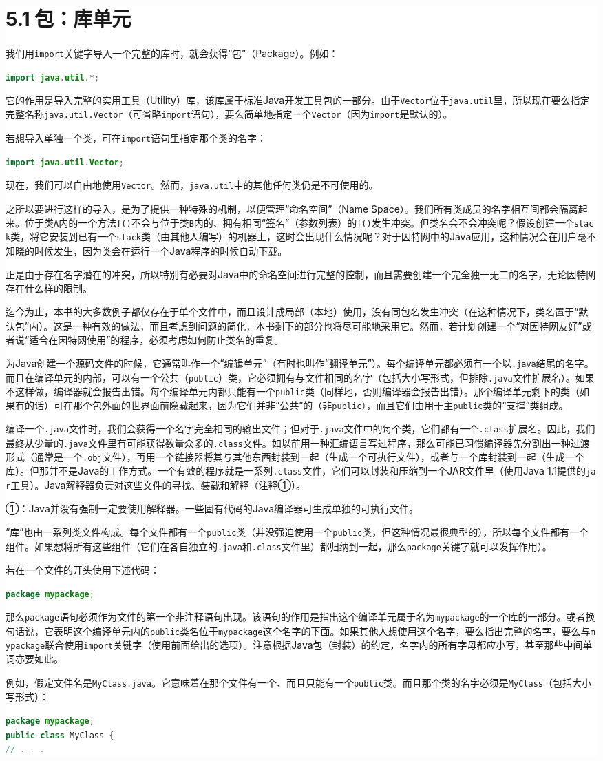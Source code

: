 # 5.1 包：库单元


我们用`import`关键字导入一个完整的库时，就会获得“包”（Package）。例如：

```java
import java.util.*;
```

它的作用是导入完整的实用工具（Utility）库，该库属于标准Java开发工具包的一部分。由于`Vector`位于`java.util`里，所以现在要么指定完整名称`java.util.Vector`（可省略`import`语句），要么简单地指定一个`Vector`（因为`import`是默认的）。

若想导入单独一个类，可在`import`语句里指定那个类的名字：

```java
import java.util.Vector;
```

现在，我们可以自由地使用`Vector`。然而，`java.util`中的其他任何类仍是不可使用的。

之所以要进行这样的导入，是为了提供一种特殊的机制，以便管理“命名空间”（Name Space）。我们所有类成员的名字相互间都会隔离起来。位于类`A`内的一个方法`f()`不会与位于类`B`内的、拥有相同“签名”（参数列表）的`f()`发生冲突。但类名会不会冲突呢？假设创建一个`stack`类，将它安装到已有一个`stack`类（由其他人编写）的机器上，这时会出现什么情况呢？对于因特网中的Java应用，这种情况会在用户毫不知晓的时候发生，因为类会在运行一个Java程序的时候自动下载。

正是由于存在名字潜在的冲突，所以特别有必要对Java中的命名空间进行完整的控制，而且需要创建一个完全独一无二的名字，无论因特网存在什么样的限制。

迄今为止，本书的大多数例子都仅存在于单个文件中，而且设计成局部（本地）使用，没有同包名发生冲突（在这种情况下，类名置于“默认包”内）。这是一种有效的做法，而且考虑到问题的简化，本书剩下的部分也将尽可能地采用它。然而，若计划创建一个“对因特网友好”或者说“适合在因特网使用”的程序，必须考虑如何防止类名的重复。

为Java创建一个源码文件的时候，它通常叫作一个“编辑单元”（有时也叫作“翻译单元”）。每个编译单元都必须有一个以`.java`结尾的名字。而且在编译单元的内部，可以有一个公共（`public`）类，它必须拥有与文件相同的名字（包括大小写形式，但排除`.java`文件扩展名）。如果不这样做，编译器就会报告出错。每个编译单元内都只能有一个`public`类（同样地，否则编译器会报告出错）。那个编译单元剩下的类（如果有的话）可在那个包外面的世界面前隐藏起来，因为它们并非“公共”的（非`public`），而且它们由用于主`public`类的“支撑”类组成。

编译一个`.java`文件时，我们会获得一个名字完全相同的输出文件；但对于`.java`文件中的每个类，它们都有一个`.class`扩展名。因此，我们最终从少量的`.java`文件里有可能获得数量众多的`.class`文件。如以前用一种汇编语言写过程序，那么可能已习惯编译器先分割出一种过渡形式（通常是一个`.obj`文件），再用一个链接器将其与其他东西封装到一起（生成一个可执行文件），或者与一个库封装到一起（生成一个库）。但那并不是Java的工作方式。一个有效的程序就是一系列`.class`文件，它们可以封装和压缩到一个JAR文件里（使用Java 1.1提供的`jar`工具）。Java解释器负责对这些文件的寻找、装载和解释（注释①）。

①：Java并没有强制一定要使用解释器。一些固有代码的Java编译器可生成单独的可执行文件。

“库”也由一系列类文件构成。每个文件都有一个`public`类（并没强迫使用一个`public`类，但这种情况最很典型的），所以每个文件都有一个组件。如果想将所有这些组件（它们在各自独立的`.java`和`.class`文件里）都归纳到一起，那么`package`关键字就可以发挥作用）。

若在一个文件的开头使用下述代码：

```java
package mypackage;
```

那么`package`语句必须作为文件的第一个非注释语句出现。该语句的作用是指出这个编译单元属于名为`mypackage`的一个库的一部分。或者换句话说，它表明这个编译单元内的`public`类名位于`mypackage`这个名字的下面。如果其他人想使用这个名字，要么指出完整的名字，要么与`mypackage`联合使用`import`关键字（使用前面给出的选项）。注意根据Java包（封装）的约定，名字内的所有字母都应小写，甚至那些中间单词亦要如此。

例如，假定文件名是`MyClass.java`。它意味着在那个文件有一个、而且只能有一个`public`类。而且那个类的名字必须是`MyClass`（包括大小写形式）：

```java
package mypackage;
public class MyClass {
// . . .
```
